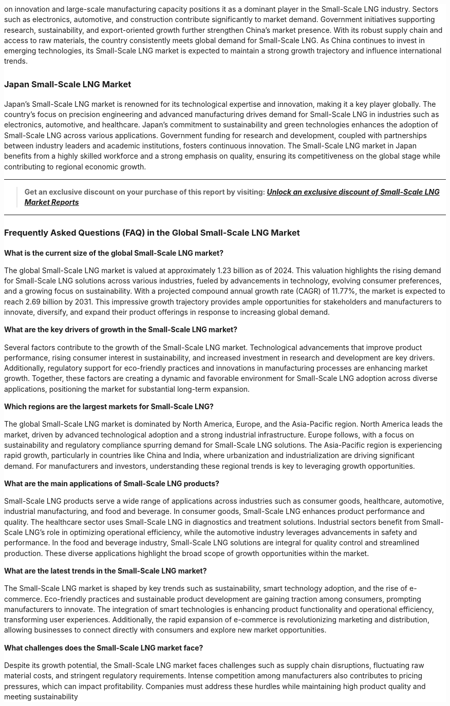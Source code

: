 on innovation and large-scale manufacturing capacity positions it as a dominant player in the Small-Scale LNG industry. Sectors such as electronics, automotive, and construction contribute significantly to market demand. Government initiatives supporting research, sustainability, and export-oriented growth further strengthen China&rsquo;s market presence. With its robust supply chain and access to raw materials, the country consistently meets global demand for Small-Scale LNG. As China continues to invest in emerging technologies, its Small-Scale LNG market is expected to maintain a strong growth trajectory and influence international trends.</p><h3>Japan Small-Scale LNG Market</h3><p>Japan&rsquo;s Small-Scale LNG market is renowned for its technological expertise and innovation, making it a key player globally. The country&rsquo;s focus on precision engineering and advanced manufacturing drives demand for Small-Scale LNG in industries such as electronics, automotive, and healthcare. Japan&rsquo;s commitment to sustainability and green technologies enhances the adoption of Small-Scale LNG across various applications. Government funding for research and development, coupled with partnerships between industry leaders and academic institutions, fosters continuous innovation. The Small-Scale LNG market in Japan benefits from a highly skilled workforce and a strong emphasis on quality, ensuring its competitiveness on the global stage while contributing to regional economic growth.</p><hr /><blockquote><p><strong>Get an exclusive discount on your purchase of this report by visiting: <em><a href="://marketresearchpulse.com/ask-for-discount/12266?utm_source=Github&amp;utm_medium=0115">Unlock an exclusive discount of Small-Scale LNG Market Reports</a></em>&nbsp;</strong></p></blockquote><hr /><h3>Frequently Asked Questions (FAQ) in the Global Small-Scale LNG Market</h3><p><strong>What is the current size of the global Small-Scale LNG market?</strong></p><p>The global Small-Scale LNG market is valued at approximately 1.23 billion as of 2024. This valuation highlights the rising demand for Small-Scale LNG solutions across various industries, fueled by advancements in technology, evolving consumer preferences, and a growing focus on sustainability. With a projected compound annual growth rate (CAGR) of 11.77%, the market is expected to reach 2.69 billion by 2031. This impressive growth trajectory provides ample opportunities for stakeholders and manufacturers to innovate, diversify, and expand their product offerings in response to increasing global demand.</p><p><strong>What are the key drivers of growth in the Small-Scale LNG market?</strong></p><p>Several factors contribute to the growth of the Small-Scale LNG market. Technological advancements that improve product performance, rising consumer interest in sustainability, and increased investment in research and development are key drivers. Additionally, regulatory support for eco-friendly practices and innovations in manufacturing processes are enhancing market growth. Together, these factors are creating a dynamic and favorable environment for Small-Scale LNG adoption across diverse applications, positioning the market for substantial long-term expansion.</p><p><strong>Which regions are the largest markets for Small-Scale LNG?</strong></p><p>The global Small-Scale LNG market is dominated by North America, Europe, and the Asia-Pacific region. North America leads the market, driven by advanced technological adoption and a strong industrial infrastructure. Europe follows, with a focus on sustainability and regulatory compliance spurring demand for Small-Scale LNG solutions. The Asia-Pacific region is experiencing rapid growth, particularly in countries like China and India, where urbanization and industrialization are driving significant demand. For manufacturers and investors, understanding these regional trends is key to leveraging growth opportunities.</p><p><strong>What are the main applications of Small-Scale LNG products?</strong></p><p>Small-Scale LNG products serve a wide range of applications across industries such as consumer goods, healthcare, automotive, industrial manufacturing, and food and beverage. In consumer goods, Small-Scale LNG enhances product performance and quality. The healthcare sector uses Small-Scale LNG in diagnostics and treatment solutions. Industrial sectors benefit from Small-Scale LNG&rsquo;s role in optimizing operational efficiency, while the automotive industry leverages advancements in safety and performance. In the food and beverage industry, Small-Scale LNG solutions are integral for quality control and streamlined production. These diverse applications highlight the broad scope of growth opportunities within the market.</p><p><strong>What are the latest trends in the Small-Scale LNG market?</strong></p><p>The Small-Scale LNG market is shaped by key trends such as sustainability, smart technology adoption, and the rise of e-commerce. Eco-friendly practices and sustainable product development are gaining traction among consumers, prompting manufacturers to innovate. The integration of smart technologies is enhancing product functionality and operational efficiency, transforming user experiences. Additionally, the rapid expansion of e-commerce is revolutionizing marketing and distribution, allowing businesses to connect directly with consumers and explore new market opportunities.</p><p><strong>What challenges does the Small-Scale LNG market face?</strong></p><p>Despite its growth potential, the Small-Scale LNG market faces challenges such as supply chain disruptions, fluctuating raw material costs, and stringent regulatory requirements. Intense competition among manufacturers also contributes to pricing pressures, which can impact profitability. Companies must address these hurdles while maintaining high product quality and meeting sustainability